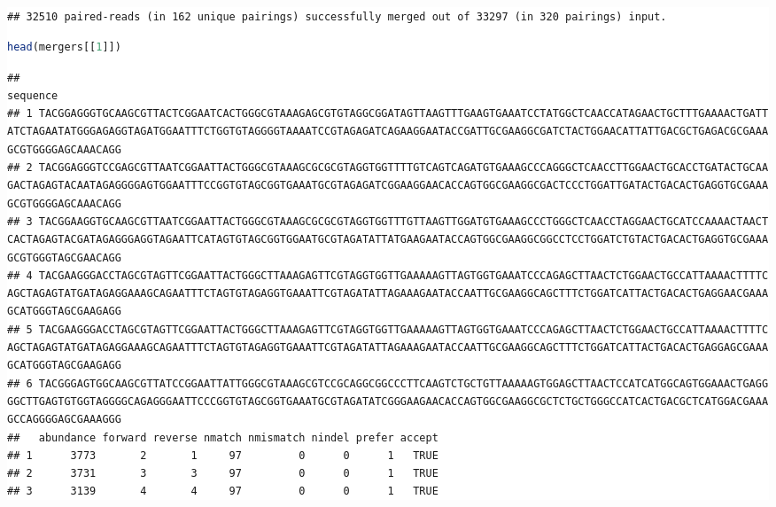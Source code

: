    ## 32510 paired-reads (in 162 unique pairings) successfully merged out of 33297 (in 320 pairings) input.

``` r
head(mergers[[1]])
```

    ##                                                                                                                                                                                                                                                        sequence
    ## 1 TACGGAGGGTGCAAGCGTTACTCGGAATCACTGGGCGTAAAGAGCGTGTAGGCGGATAGTTAAGTTTGAAGTGAAATCCTATGGCTCAACCATAGAACTGCTTTGAAAACTGATTATCTAGAATATGGGAGAGGTAGATGGAATTTCTGGTGTAGGGGTAAAATCCGTAGAGATCAGAAGGAATACCGATTGCGAAGGCGATCTACTGGAACATTATTGACGCTGAGACGCGAAAGCGTGGGGAGCAAACAGG
    ## 2 TACGGAGGGTCCGAGCGTTAATCGGAATTACTGGGCGTAAAGCGCGCGTAGGTGGTTTTGTCAGTCAGATGTGAAAGCCCAGGGCTCAACCTTGGAACTGCACCTGATACTGCAAGACTAGAGTACAATAGAGGGGAGTGGAATTTCCGGTGTAGCGGTGAAATGCGTAGAGATCGGAAGGAACACCAGTGGCGAAGGCGACTCCCTGGATTGATACTGACACTGAGGTGCGAAAGCGTGGGGAGCAAACAGG
    ## 3 TACGGAAGGTGCAAGCGTTAATCGGAATTACTGGGCGTAAAGCGCGCGTAGGTGGTTTGTTAAGTTGGATGTGAAAGCCCTGGGCTCAACCTAGGAACTGCATCCAAAACTAACTCACTAGAGTACGATAGAGGGAGGTAGAATTCATAGTGTAGCGGTGGAATGCGTAGATATTATGAAGAATACCAGTGGCGAAGGCGGCCTCCTGGATCTGTACTGACACTGAGGTGCGAAAGCGTGGGTAGCGAACAGG
    ## 4 TACGAAGGGACCTAGCGTAGTTCGGAATTACTGGGCTTAAAGAGTTCGTAGGTGGTTGAAAAAGTTAGTGGTGAAATCCCAGAGCTTAACTCTGGAACTGCCATTAAAACTTTTCAGCTAGAGTATGATAGAGGAAAGCAGAATTTCTAGTGTAGAGGTGAAATTCGTAGATATTAGAAAGAATACCAATTGCGAAGGCAGCTTTCTGGATCATTACTGACACTGAGGAACGAAAGCATGGGTAGCGAAGAGG
    ## 5 TACGAAGGGACCTAGCGTAGTTCGGAATTACTGGGCTTAAAGAGTTCGTAGGTGGTTGAAAAAGTTAGTGGTGAAATCCCAGAGCTTAACTCTGGAACTGCCATTAAAACTTTTCAGCTAGAGTATGATAGAGGAAAGCAGAATTTCTAGTGTAGAGGTGAAATTCGTAGATATTAGAAAGAATACCAATTGCGAAGGCAGCTTTCTGGATCATTACTGACACTGAGGAGCGAAAGCATGGGTAGCGAAGAGG
    ## 6 TACGGGAGTGGCAAGCGTTATCCGGAATTATTGGGCGTAAAGCGTCCGCAGGCGGCCCTTCAAGTCTGCTGTTAAAAAGTGGAGCTTAACTCCATCATGGCAGTGGAAACTGAGGGGCTTGAGTGTGGTAGGGGCAGAGGGAATTCCCGGTGTAGCGGTGAAATGCGTAGATATCGGGAAGAACACCAGTGGCGAAGGCGCTCTGCTGGGCCATCACTGACGCTCATGGACGAAAGCCAGGGGAGCGAAAGGG
    ##   abundance forward reverse nmatch nmismatch nindel prefer accept
    ## 1      3773       2       1     97         0      0      1   TRUE
    ## 2      3731       3       3     97         0      0      1   TRUE
    ## 3      3139       4       4     97         0      0      1   TRUE